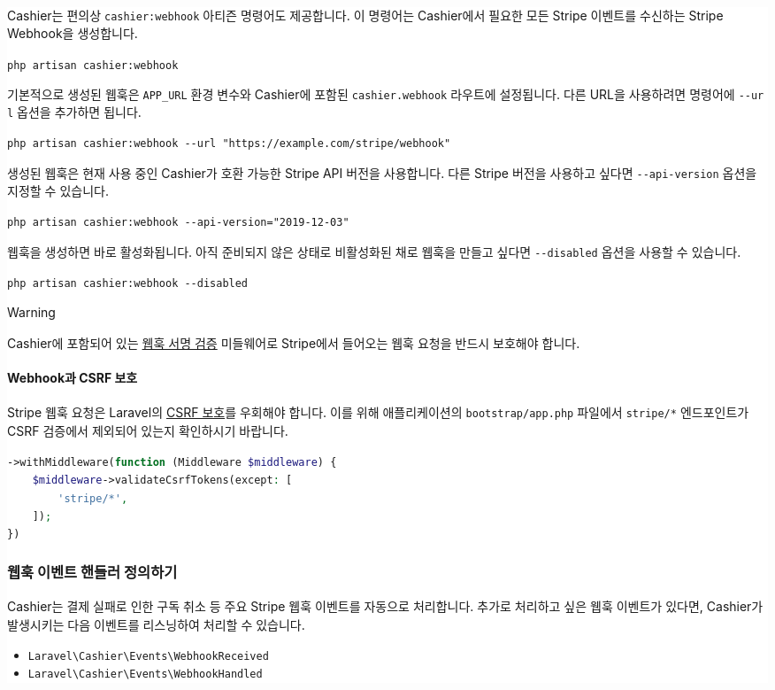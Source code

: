 Cashier는 편의상 `cashier:webhook` 아티즌 명령어도 제공합니다. 이 명령어는 Cashier에서 필요한 모든 Stripe 이벤트를 수신하는 Stripe Webhook을 생성합니다.

```shell
php artisan cashier:webhook
```

기본적으로 생성된 웹훅은 `APP_URL` 환경 변수와 Cashier에 포함된 `cashier.webhook` 라우트에 설정됩니다. 다른 URL을 사용하려면 명령어에 `--url` 옵션을 추가하면 됩니다.

```shell
php artisan cashier:webhook --url "https://example.com/stripe/webhook"
```

생성된 웹훅은 현재 사용 중인 Cashier가 호환 가능한 Stripe API 버전을 사용합니다. 다른 Stripe 버전을 사용하고 싶다면 `--api-version` 옵션을 지정할 수 있습니다.

```shell
php artisan cashier:webhook --api-version="2019-12-03"
```

웹훅을 생성하면 바로 활성화됩니다. 아직 준비되지 않은 상태로 비활성화된 채로 웹훅을 만들고 싶다면 `--disabled` 옵션을 사용할 수 있습니다.

```shell
php artisan cashier:webhook --disabled
```

> [!WARNING]
> Cashier에 포함되어 있는 [웹훅 서명 검증](#verifying-webhook-signatures) 미들웨어로 Stripe에서 들어오는 웹훅 요청을 반드시 보호해야 합니다.

<a name="webhooks-csrf-protection"></a>
#### Webhook과 CSRF 보호

Stripe 웹훅 요청은 Laravel의 [CSRF 보호](/docs/12.x/csrf)를 우회해야 합니다. 이를 위해 애플리케이션의 `bootstrap/app.php` 파일에서 `stripe/*` 엔드포인트가 CSRF 검증에서 제외되어 있는지 확인하시기 바랍니다.

```php
->withMiddleware(function (Middleware $middleware) {
    $middleware->validateCsrfTokens(except: [
        'stripe/*',
    ]);
})
```

<a name="defining-webhook-event-handlers"></a>
### 웹훅 이벤트 핸들러 정의하기

Cashier는 결제 실패로 인한 구독 취소 등 주요 Stripe 웹훅 이벤트를 자동으로 처리합니다. 추가로 처리하고 싶은 웹훅 이벤트가 있다면, Cashier가 발생시키는 다음 이벤트를 리스닝하여 처리할 수 있습니다.

- `Laravel\Cashier\Events\WebhookReceived`
- `Laravel\Cashier\Events\WebhookHandled`


